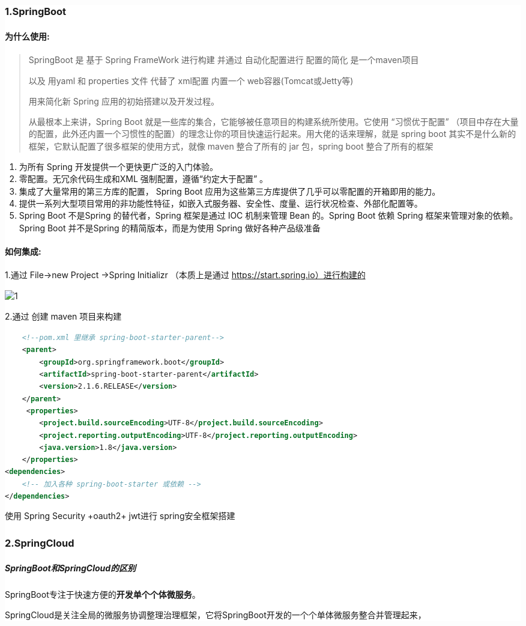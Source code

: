 ### 1.SpringBoot

#### 为什么使用:

>SpringBoot 是 基于 Spring FrameWork 进行构建  并通过 自动化配置进行 配置的简化 是一个maven项目
>
>以及 用yaml 和 properties 文件 代替了 xml配置  内置一个 web容器(Tomcat或Jetty等)
>
>用来简化新 Spring 应用的初始搭建以及开发过程。
>
>从最根本上来讲，Spring Boot 就是一些库的集合，它能够被任意项目的构建系统所使用。它使用 “习惯优于配置” （项目中存在大量的配置，此外还内置一个习惯性的配置）的理念让你的项目快速运行起来。用大佬的话来理解，就是 spring boot 其实不是什么新的框架，它默认配置了很多框架的使用方式，就像 maven 整合了所有的 jar 包，spring boot 整合了所有的框架

1. 为所有 Spring 开发提供一个更快更广泛的入门体验。
2. 零配置。无冗余代码生成和XML 强制配置，遵循“约定大于配置” 。
3. 集成了大量常用的第三方库的配置， Spring Boot 应用为这些第三方库提供了几乎可以零配置的开箱即用的能力。
4. 提供一系列大型项目常用的非功能性特征，如嵌入式服务器、安全性、度量、运行状况检查、外部化配置等。
5. Spring Boot 不是Spring 的替代者，Spring 框架是通过 IOC 机制来管理 Bean 的。Spring Boot 依赖 Spring 框架来管理对象的依赖。Spring Boot 并不是Spring 的精简版本，而是为使用 Spring 做好各种产品级准备

#### 如何集成:

1.通过 File->new Project ->Spring Initializr （本质上是通过 https://start.spring.io）进行构建的

![1](D:\笔记\shop.main项目.assets\1.png)

2.通过 创建 maven 项目来构建

```xml
	<!--pom.xml 里继承 spring-boot-starter-parent-->
	<parent>
        <groupId>org.springframework.boot</groupId>
        <artifactId>spring-boot-starter-parent</artifactId>
        <version>2.1.6.RELEASE</version>
    </parent>
	 <properties>
        <project.build.sourceEncoding>UTF-8</project.build.sourceEncoding>
        <project.reporting.outputEncoding>UTF-8</project.reporting.outputEncoding>
        <java.version>1.8</java.version>
    </properties>
<dependencies>
	<!-- 加入各种 spring-boot-starter 或依赖 -->     
</dependencies>
```

使用 Spring Security +oauth2+ jwt进行 spring安全框架搭建

### 2.SpringCloud

##### SpringBoot和SpringCloud的区别

SpringBoot专注于快速方便的**开发单个个体微服务**。

SpringCloud是关注全局的微服务协调整理治理框架，它将SpringBoot开发的一个个单体微服务整合并管理起来，
